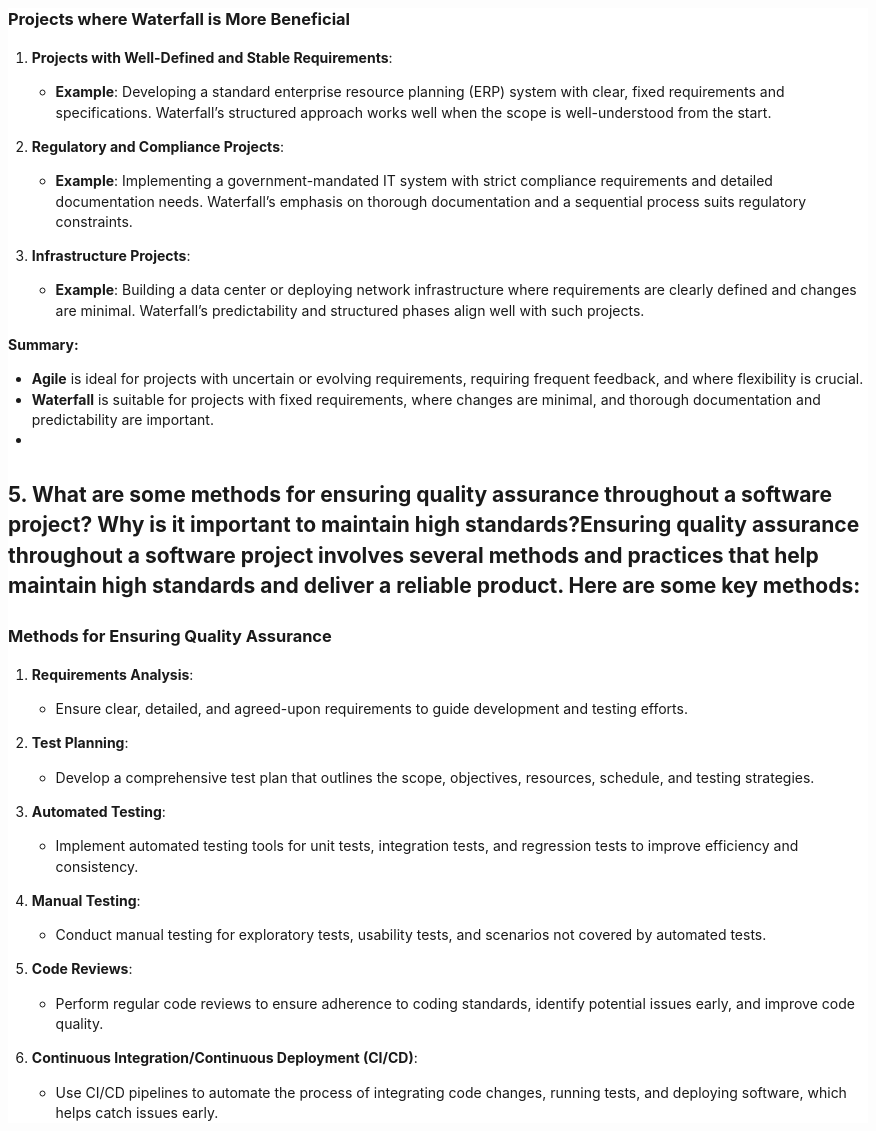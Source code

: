 ### Projects where Waterfall is More Beneficial

1. **Projects with Well-Defined and Stable Requirements**:
   - **Example**: Developing a standard enterprise resource planning (ERP) system with clear, fixed requirements and specifications. Waterfall’s structured approach works well when the scope is well-understood from the start.

2. **Regulatory and Compliance Projects**:
   - **Example**: Implementing a government-mandated IT system with strict compliance requirements and detailed documentation needs. Waterfall’s emphasis on thorough documentation and a sequential process suits regulatory constraints.

3. **Infrastructure Projects**:
   - **Example**: Building a data center or deploying network infrastructure where requirements are clearly defined and changes are minimal. Waterfall’s predictability and structured phases align well with such projects.

**Summary:**
- **Agile** is ideal for projects with uncertain or evolving requirements, requiring frequent feedback, and where flexibility is crucial.
- **Waterfall** is suitable for projects with fixed requirements, where changes are minimal, and thorough documentation and predictability are important.
- 
## 5. What are some methods for ensuring quality assurance throughout a software project? Why is it important to maintain high standards?Ensuring quality assurance throughout a software project involves several methods and practices that help maintain high standards and deliver a reliable product. Here are some key methods:

### Methods for Ensuring Quality Assurance

1. **Requirements Analysis**:
   - Ensure clear, detailed, and agreed-upon requirements to guide development and testing efforts.

2. **Test Planning**:
   - Develop a comprehensive test plan that outlines the scope, objectives, resources, schedule, and testing strategies.

3. **Automated Testing**:
   - Implement automated testing tools for unit tests, integration tests, and regression tests to improve efficiency and consistency.

4. **Manual Testing**:
   - Conduct manual testing for exploratory tests, usability tests, and scenarios not covered by automated tests.

5. **Code Reviews**:
   - Perform regular code reviews to ensure adherence to coding standards, identify potential issues early, and improve code quality.

6. **Continuous Integration/Continuous Deployment (CI/CD)**:
   - Use CI/CD pipelines to automate the process of integrating code changes, running tests, and deploying software, which helps catch issues early.
